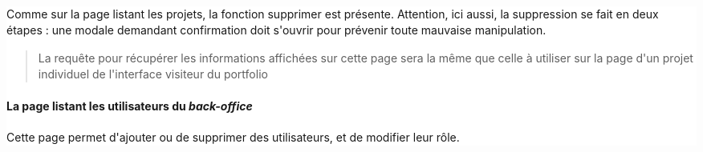 Comme sur la page listant les projets, la fonction supprimer est présente. Attention, ici aussi, la suppression se fait en deux étapes : une modale demandant confirmation doit s'ouvrir pour prévenir toute mauvaise manipulation. 

> La requête pour récupérer les informations affichées sur cette page sera la même que celle à utiliser sur la page d'un projet individuel de l'interface visiteur du portfolio


#### La page listant les utilisateurs du *back-office*

Cette page permet d'ajouter ou de supprimer des utilisateurs, et de modifier leur rôle.
